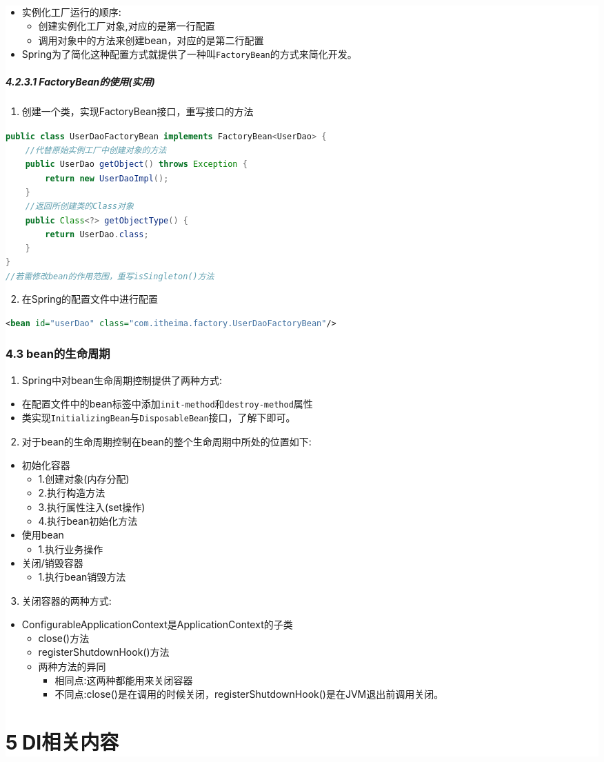 - 实例化工厂运行的顺序: 
   - 创建实例化工厂对象,对应的是第一行配置
   - 调用对象中的方法来创建bean，对应的是第二行配置
- Spring为了简化这种配置方式就提供了一种叫`FactoryBean`的方式来简化开发。


##### 4.2.3.1 FactoryBean的使用(实用)

1. 创建一个类，实现FactoryBean接口，重写接口的方法

```java
public class UserDaoFactoryBean implements FactoryBean<UserDao> {
    //代替原始实例工厂中创建对象的方法
    public UserDao getObject() throws Exception {
        return new UserDaoImpl();
    }
    //返回所创建类的Class对象
    public Class<?> getObjectType() {
        return UserDao.class;
    }
}
//若需修改bean的作用范围，重写isSingleton()方法
```

2. 在Spring的配置文件中进行配置

```xml
<bean id="userDao" class="com.itheima.factory.UserDaoFactoryBean"/>
```


### 4.3 bean的生命周期

1.  Spring中对bean生命周期控制提供了两种方式: 
   - 在配置文件中的bean标签中添加`init-method`和`destroy-method`属性
   - 类实现`InitializingBean`与`DisposableBean`接口，了解下即可。
2.  对于bean的生命周期控制在bean的整个生命周期中所处的位置如下: 
   - 初始化容器 
      - 1.创建对象(内存分配)
      - 2.执行构造方法
      - 3.执行属性注入(set操作)
      - 4.执行bean初始化方法
   - 使用bean 
      - 1.执行业务操作
   - 关闭/销毁容器 
      - 1.执行bean销毁方法
3.  关闭容器的两种方式: 
   - ConfigurableApplicationContext是ApplicationContext的子类 
      - close()方法
      - registerShutdownHook()方法
      - 两种方法的异同 
         - 相同点:这两种都能用来关闭容器
         - 不同点:close()是在调用的时候关闭，registerShutdownHook()是在JVM退出前调用关闭。


# 5 DI相关内容
